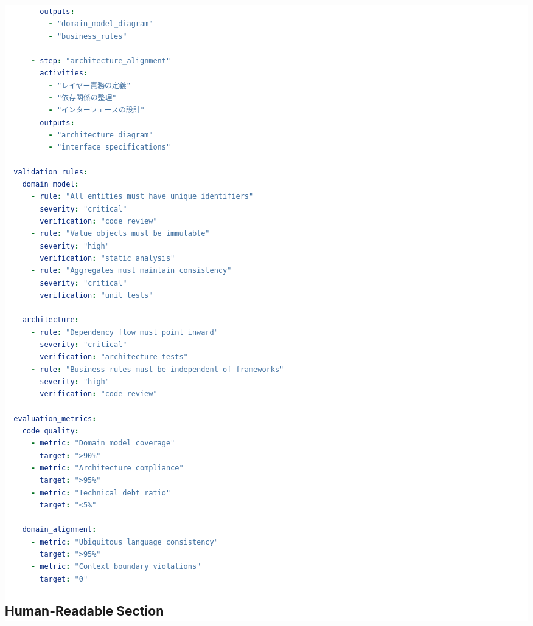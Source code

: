 ```yaml
        outputs:
          - "domain_model_diagram"
          - "business_rules"
          
      - step: "architecture_alignment"
        activities:
          - "レイヤー責務の定義"
          - "依存関係の整理"
          - "インターフェースの設計"
        outputs:
          - "architecture_diagram"
          - "interface_specifications"
          
  validation_rules:
    domain_model:
      - rule: "All entities must have unique identifiers"
        severity: "critical"
        verification: "code review"
      - rule: "Value objects must be immutable"
        severity: "high"
        verification: "static analysis"
      - rule: "Aggregates must maintain consistency"
        severity: "critical"
        verification: "unit tests"

    architecture:
      - rule: "Dependency flow must point inward"
        severity: "critical"
        verification: "architecture tests"
      - rule: "Business rules must be independent of frameworks"
        severity: "high"
        verification: "code review"

  evaluation_metrics:
    code_quality:
      - metric: "Domain model coverage"
        target: ">90%"
      - metric: "Architecture compliance"
        target: ">95%"
      - metric: "Technical debt ratio"
        target: "<5%"
    
    domain_alignment:
      - metric: "Ubiquitous language consistency"
        target: ">95%"
      - metric: "Context boundary violations"
        target: "0"
```

## Human-Readable Section
